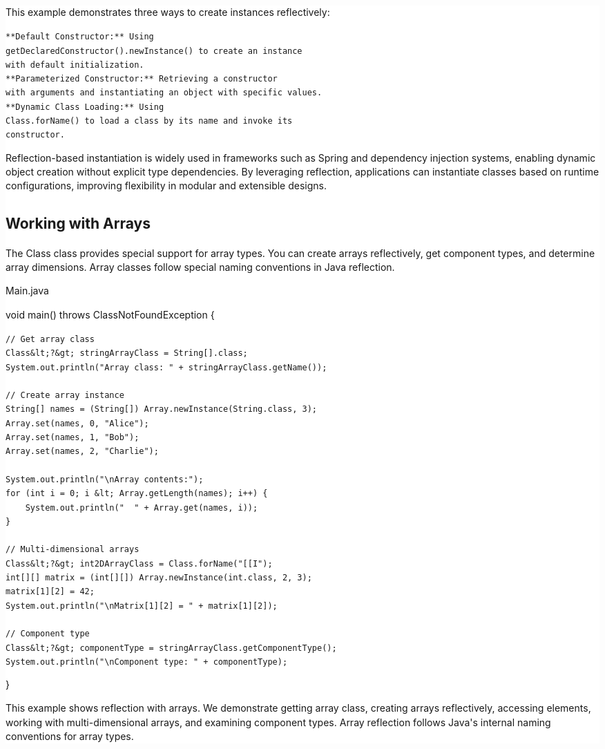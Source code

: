 This example demonstrates three ways to create instances reflectively:

    **Default Constructor:** Using
    getDeclaredConstructor().newInstance() to create an instance
    with default initialization.
    **Parameterized Constructor:** Retrieving a constructor
    with arguments and instantiating an object with specific values.
    **Dynamic Class Loading:** Using
    Class.forName() to load a class by its name and invoke its
    constructor.

Reflection-based instantiation is widely used in frameworks such as Spring and
dependency injection systems, enabling dynamic object creation without explicit
type dependencies. By leveraging reflection, applications can instantiate
classes based on runtime configurations, improving flexibility in modular and
extensible designs.

## Working with Arrays

The Class class provides special support for array types. You can
create arrays reflectively, get component types, and determine array dimensions.
Array classes follow special naming conventions in Java reflection.

Main.java
  

void main() throws ClassNotFoundException {
    
    // Get array class
    Class&lt;?&gt; stringArrayClass = String[].class;
    System.out.println("Array class: " + stringArrayClass.getName());
    
    // Create array instance
    String[] names = (String[]) Array.newInstance(String.class, 3);
    Array.set(names, 0, "Alice");
    Array.set(names, 1, "Bob");
    Array.set(names, 2, "Charlie");
    
    System.out.println("\nArray contents:");
    for (int i = 0; i &lt; Array.getLength(names); i++) {
        System.out.println("  " + Array.get(names, i));
    }
    
    // Multi-dimensional arrays
    Class&lt;?&gt; int2DArrayClass = Class.forName("[[I");
    int[][] matrix = (int[][]) Array.newInstance(int.class, 2, 3);
    matrix[1][2] = 42;
    System.out.println("\nMatrix[1][2] = " + matrix[1][2]);
    
    // Component type
    Class&lt;?&gt; componentType = stringArrayClass.getComponentType();
    System.out.println("\nComponent type: " + componentType);
}

This example shows reflection with arrays. We demonstrate getting array class,
creating arrays reflectively, accessing elements, working with multi-dimensional
arrays, and examining component types. Array reflection follows Java's internal
naming conventions for array types.
